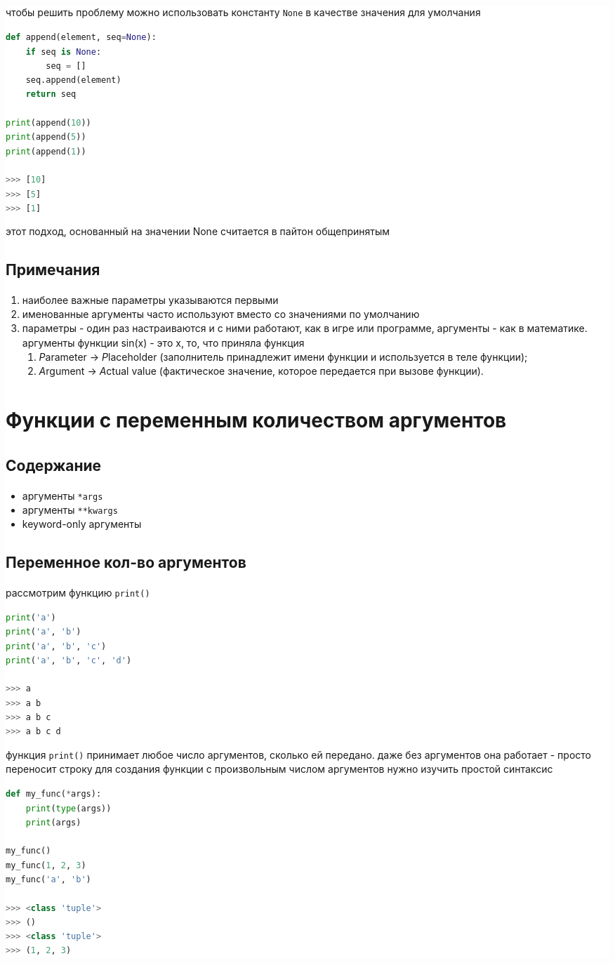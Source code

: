 чтобы решить проблему можно использовать константу `None` в качестве значения для умолчания
```python
def append(element, seq=None):
    if seq is None:
        seq = []
    seq.append(element)
    return seq

print(append(10))
print(append(5))
print(append(1))

>>> [10]
>>> [5]
>>> [1]
```
этот подход, основанный на значении None считается в пайтон общепринятым

## Примечания
1. наиболее важные параметры указываются первыми
2. именованные аргументы часто используют вместо со значениями по умолчанию
3. параметры - один раз настраиваются и с ними работают, как в игре или программе, аргументы - как в математике. аргументы функции sin(x) - это x, то, что приняла функция
	1. *P*arameter -> *P*laceholder (заполнитель принадлежит имени функции и используется в теле функции);
	2. *A*rgument -> *A*ctual value (фактическое значение, которое передается при вызове функции).
# Функции с переменным количеством аргументов

## Содержание
- аргументы `*args`
- аргументы `**kwargs`
- keyword-only аргументы
## Переменное кол-во аргументов
рассмотрим функцию `print()`
```python
print('a')
print('a', 'b')
print('a', 'b', 'c')
print('a', 'b', 'c', 'd')

>>> a
>>> a b
>>> a b c
>>> a b c d
```
функция `print()` принимает любое число аргументов, сколько ей передано. даже без аргументов она работает - просто переносит строку
для создания функции с произвольным числом аргументов нужно изучить простой синтаксис
``` python
def my_func(*args):
	print(type(args))
	print(args)

my_func()
my_func(1, 2, 3)
my_func('a', 'b')

>>> <class 'tuple'>
>>> ()
>>> <class 'tuple'>
>>> (1, 2, 3)
```